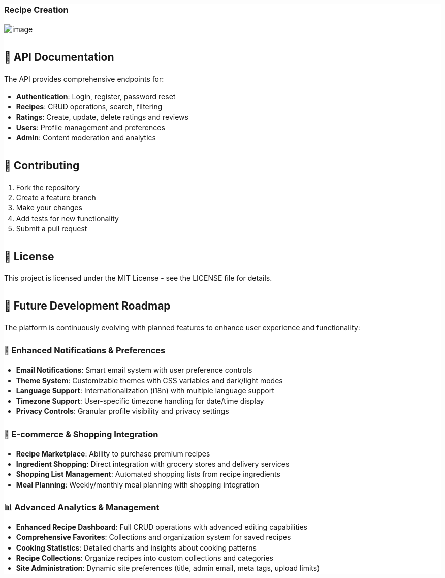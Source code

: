 
### Recipe Creation
<img width="1178" height="849" alt="image" src="https://github.com/user-attachments/assets/543f429d-03d2-49a5-aa4e-0b5259318d50" />


## 🔧 API Documentation

The API provides comprehensive endpoints for:
- **Authentication**: Login, register, password reset
- **Recipes**: CRUD operations, search, filtering
- **Ratings**: Create, update, delete ratings and reviews
- **Users**: Profile management and preferences
- **Admin**: Content moderation and analytics

## 🤝 Contributing

1. Fork the repository
2. Create a feature branch
3. Make your changes
4. Add tests for new functionality
5. Submit a pull request

## 📄 License

This project is licensed under the MIT License - see the LICENSE file for details.

## 🚀 Future Development Roadmap

The platform is continuously evolving with planned features to enhance user experience and functionality:

### 🔔 Enhanced Notifications & Preferences
- **Email Notifications**: Smart email system with user preference controls
- **Theme System**: Customizable themes with CSS variables and dark/light modes
- **Language Support**: Internationalization (i18n) with multiple language support
- **Timezone Support**: User-specific timezone handling for date/time display
- **Privacy Controls**: Granular profile visibility and privacy settings

### 🛒 E-commerce & Shopping Integration
- **Recipe Marketplace**: Ability to purchase premium recipes
- **Ingredient Shopping**: Direct integration with grocery stores and delivery services
- **Shopping List Management**: Automated shopping lists from recipe ingredients
- **Meal Planning**: Weekly/monthly meal planning with shopping integration

### 📊 Advanced Analytics & Management
- **Enhanced Recipe Dashboard**: Full CRUD operations with advanced editing capabilities
- **Comprehensive Favorites**: Collections and organization system for saved recipes
- **Cooking Statistics**: Detailed charts and insights about cooking patterns
- **Recipe Collections**: Organize recipes into custom collections and categories
- **Site Administration**: Dynamic site preferences (title, admin email, meta tags, upload limits)
